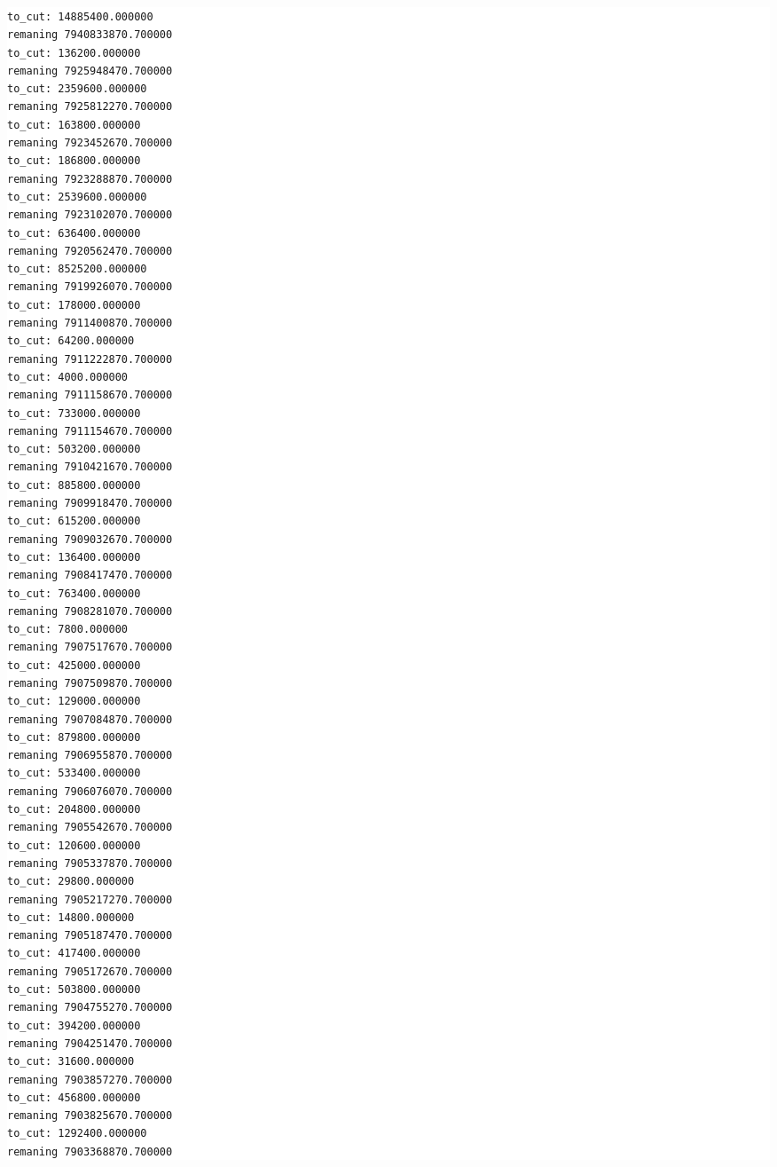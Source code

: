     to_cut: 14885400.000000
    remaning 7940833870.700000
    to_cut: 136200.000000
    remaning 7925948470.700000
    to_cut: 2359600.000000
    remaning 7925812270.700000
    to_cut: 163800.000000
    remaning 7923452670.700000
    to_cut: 186800.000000
    remaning 7923288870.700000
    to_cut: 2539600.000000
    remaning 7923102070.700000
    to_cut: 636400.000000
    remaning 7920562470.700000
    to_cut: 8525200.000000
    remaning 7919926070.700000
    to_cut: 178000.000000
    remaning 7911400870.700000
    to_cut: 64200.000000
    remaning 7911222870.700000
    to_cut: 4000.000000
    remaning 7911158670.700000
    to_cut: 733000.000000
    remaning 7911154670.700000
    to_cut: 503200.000000
    remaning 7910421670.700000
    to_cut: 885800.000000
    remaning 7909918470.700000
    to_cut: 615200.000000
    remaning 7909032670.700000
    to_cut: 136400.000000
    remaning 7908417470.700000
    to_cut: 763400.000000
    remaning 7908281070.700000
    to_cut: 7800.000000
    remaning 7907517670.700000
    to_cut: 425000.000000
    remaning 7907509870.700000
    to_cut: 129000.000000
    remaning 7907084870.700000
    to_cut: 879800.000000
    remaning 7906955870.700000
    to_cut: 533400.000000
    remaning 7906076070.700000
    to_cut: 204800.000000
    remaning 7905542670.700000
    to_cut: 120600.000000
    remaning 7905337870.700000
    to_cut: 29800.000000
    remaning 7905217270.700000
    to_cut: 14800.000000
    remaning 7905187470.700000
    to_cut: 417400.000000
    remaning 7905172670.700000
    to_cut: 503800.000000
    remaning 7904755270.700000
    to_cut: 394200.000000
    remaning 7904251470.700000
    to_cut: 31600.000000
    remaning 7903857270.700000
    to_cut: 456800.000000
    remaning 7903825670.700000
    to_cut: 1292400.000000
    remaning 7903368870.700000